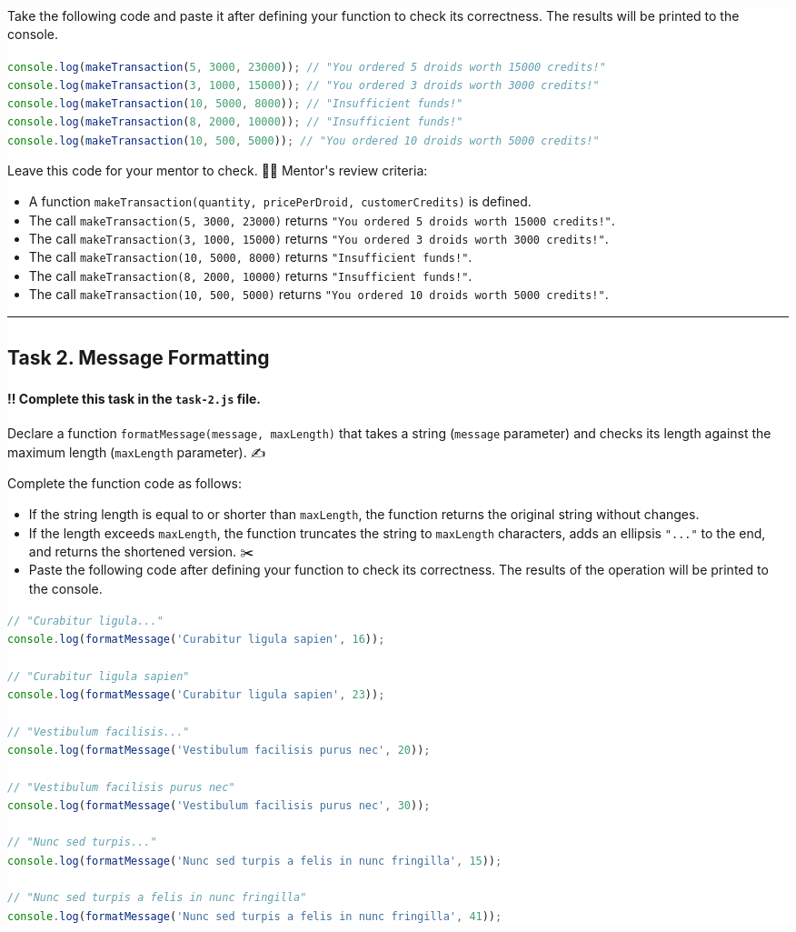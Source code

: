 Take the following code and paste it after defining your function to check its correctness. The results will be printed to the console.

```js
console.log(makeTransaction(5, 3000, 23000)); // "You ordered 5 droids worth 15000 credits!"
console.log(makeTransaction(3, 1000, 15000)); // "You ordered 3 droids worth 3000 credits!"
console.log(makeTransaction(10, 5000, 8000)); // "Insufficient funds!"
console.log(makeTransaction(8, 2000, 10000)); // "Insufficient funds!"
console.log(makeTransaction(10, 500, 5000)); // "You ordered 10 droids worth 5000 credits!"
```

Leave this code for your mentor to check. 🧑‍🏫
Mentor's review criteria:

- A function `makeTransaction(quantity, pricePerDroid, customerCredits)` is defined.
- The call `makeTransaction(5, 3000, 23000)` returns `"You ordered 5 droids worth 15000 credits!"`.
- The call `makeTransaction(3, 1000, 15000)` returns `"You ordered 3 droids worth 3000 credits!"`.
- The call `makeTransaction(10, 5000, 8000)` returns `"Insufficient funds!"`.
- The call `makeTransaction(8, 2000, 10000)` returns `"Insufficient funds!"`.
- The call `makeTransaction(10, 500, 5000)` returns `"You ordered 10 droids worth 5000 credits!"`.

---

## Task 2. Message Formatting

#### :bangbang: Complete this task in the `task-2.js` file.

Declare a function `formatMessage(message, maxLength)` that takes a string (`message` parameter) and checks its length against the maximum length (`maxLength` parameter). ✍️

Complete the function code as follows:

- If the string length is equal to or shorter than `maxLength`, the function returns the original string without changes.
- If the length exceeds `maxLength`, the function truncates the string to `maxLength` characters, adds an ellipsis `"..."` to the end, and returns the shortened version. ✂️
- Paste the following code after defining your function to check its correctness. The results of the operation will be printed to the console.

```js
// "Curabitur ligula..."
console.log(formatMessage('Curabitur ligula sapien', 16));

// "Curabitur ligula sapien"
console.log(formatMessage('Curabitur ligula sapien', 23));

// "Vestibulum facilisis..."
console.log(formatMessage('Vestibulum facilisis purus nec', 20));

// "Vestibulum facilisis purus nec"
console.log(formatMessage('Vestibulum facilisis purus nec', 30));

// "Nunc sed turpis..."
console.log(formatMessage('Nunc sed turpis a felis in nunc fringilla', 15));

// "Nunc sed turpis a felis in nunc fringilla"
console.log(formatMessage('Nunc sed turpis a felis in nunc fringilla', 41));
```
